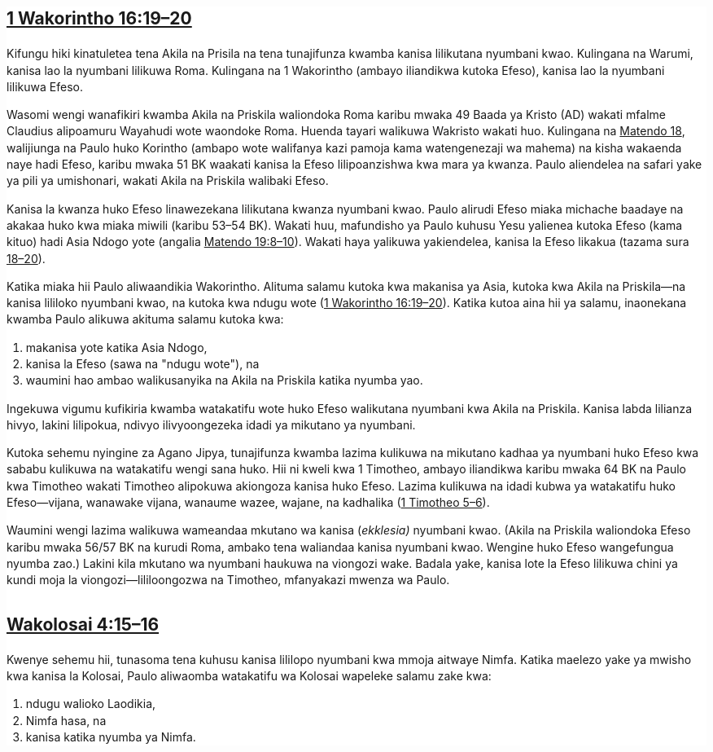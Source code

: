 [1 Wakorintho 16:19–20](https://ref.ly/1Cor16:19-1Cor16:20)
-----------------------------------------------------------

Kifungu hiki kinatuletea tena Akila na Prisila na tena tunajifunza kwamba kanisa lilikutana nyumbani kwao. Kulingana na Warumi, kanisa lao la nyumbani lilikuwa Roma. Kulingana na 1 Wakorintho (ambayo iliandikwa kutoka Efeso), kanisa lao la nyumbani lilikuwa Efeso.

Wasomi wengi wanafikiri kwamba Akila na Priskila waliondoka Roma karibu mwaka 49 Baada ya Kristo (AD) wakati mfalme Claudius alipoamuru Wayahudi wote waondoke Roma. Huenda tayari walikuwa Wakristo wakati huo. Kulingana na [Matendo 18](https://ref.ly/Acts18:1-Acts18:28), walijiunga na Paulo huko Korintho (ambapo wote walifanya kazi pamoja kama watengenezaji wa mahema) na kisha wakaenda naye hadi Efeso, karibu mwaka 51 BK waakati kanisa la Efeso lilipoanzishwa kwa mara ya kwanza. Paulo aliendelea na safari yake ya pili ya umishonari, wakati Akila na Priskila walibaki Efeso.

Kanisa la kwanza huko Efeso linawezekana lilikutana kwanza nyumbani kwao. Paulo alirudi Efeso miaka michache baadaye na akakaa huko kwa miaka miwili (karibu 53–54 BK). Wakati huu, mafundisho ya Paulo kuhusu Yesu yalienea kutoka Efeso (kama kituo) hadi Asia Ndogo yote (angalia [Matendo 19:8–10](https://ref.ly/Acts19:8-Acts19:10)). Wakati haya yalikuwa yakiendelea, kanisa la Efeso likakua (tazama sura [18–20](https://ref.ly/Acts19:18-Acts19:20)).

Katika miaka hii Paulo aliwaandikia Wakorintho. Alituma salamu kutoka kwa makanisa ya Asia, kutoka kwa Akila na Priskila—na kanisa lililoko nyumbani kwao, na kutoka kwa ndugu wote ([1 Wakorintho 16:19–20](https://ref.ly/1Cor16:19-1Cor16:20)). Katika kutoa aina hii ya salamu, inaonekana kwamba Paulo alikuwa akituma salamu kutoka kwa:

1. makanisa yote katika Asia Ndogo,
2. kanisa la Efeso (sawa na "ndugu wote"), na
3. waumini hao ambao walikusanyika na Akila na Priskila katika nyumba yao.

Ingekuwa vigumu kufikiria kwamba watakatifu wote huko Efeso walikutana nyumbani kwa Akila na Priskila. Kanisa labda lilianza hivyo, lakini lilipokua, ndivyo ilivyoongezeka idadi ya mikutano ya nyumbani.

Kutoka sehemu nyingine za Agano Jipya, tunajifunza kwamba lazima kulikuwa na mikutano kadhaa ya nyumbani huko Efeso kwa sababu kulikuwa na watakatifu wengi sana huko. Hii ni kweli kwa 1 Timotheo, ambayo iliandikwa karibu mwaka 64 BK na Paulo kwa Timotheo wakati Timotheo alipokuwa akiongoza kanisa huko Efeso. Lazima kulikuwa na idadi kubwa ya watakatifu huko Efeso—vijana, wanawake vijana, wanaume wazee, wajane, na kadhalika ([1 Timotheo 5–6](https://ref.ly/1Tim5:1-1Tim6:21)).

Waumini wengi lazima walikuwa wameandaa mkutano wa kanisa (*ekklesia)* nyumbani kwao. (Akila na Priskila waliondoka Efeso karibu mwaka 56/57 BK na kurudi Roma, ambako tena waliandaa kanisa nyumbani kwao. Wengine huko Efeso wangefungua nyumba zao.) Lakini kila mkutano wa nyumbani haukuwa na viongozi wake. Badala yake, kanisa lote la Efeso lilikuwa chini ya kundi moja la viongozi—lililoongozwa na Timotheo, mfanyakazi mwenza wa Paulo.

[Wakolosai 4:15–16](https://ref.ly/Col4:15-Col4:16)
---------------------------------------------------

Kwenye sehemu hii, tunasoma tena kuhusu kanisa lililopo nyumbani kwa mmoja aitwaye Nimfa. Katika maelezo yake ya mwisho kwa kanisa la Kolosai, Paulo aliwaomba watakatifu wa Kolosai wapeleke salamu zake kwa:

1. ndugu walioko Laodikia,
2. Nimfa hasa, na
3. kanisa katika nyumba ya Nimfa.
